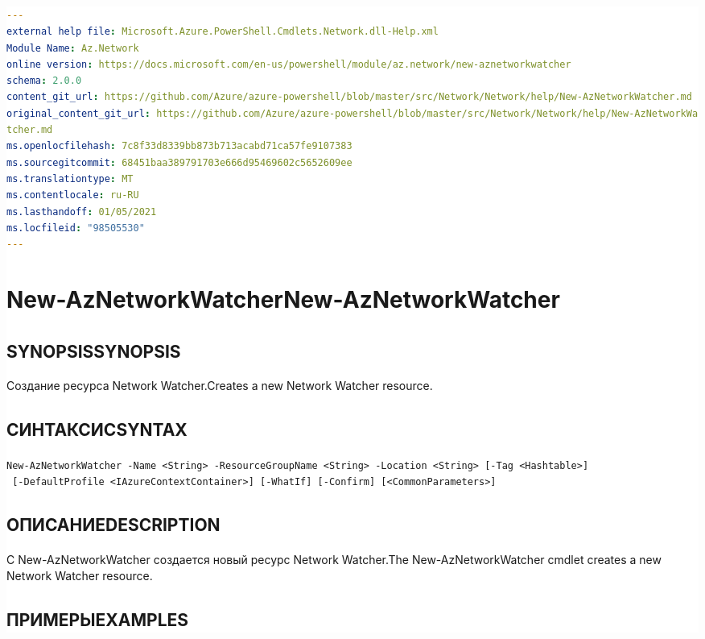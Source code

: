 ```yaml
---
external help file: Microsoft.Azure.PowerShell.Cmdlets.Network.dll-Help.xml
Module Name: Az.Network
online version: https://docs.microsoft.com/en-us/powershell/module/az.network/new-aznetworkwatcher
schema: 2.0.0
content_git_url: https://github.com/Azure/azure-powershell/blob/master/src/Network/Network/help/New-AzNetworkWatcher.md
original_content_git_url: https://github.com/Azure/azure-powershell/blob/master/src/Network/Network/help/New-AzNetworkWatcher.md
ms.openlocfilehash: 7c8f33d8339bb873b713acabd71ca57fe9107383
ms.sourcegitcommit: 68451baa389791703e666d95469602c5652609ee
ms.translationtype: MT
ms.contentlocale: ru-RU
ms.lasthandoff: 01/05/2021
ms.locfileid: "98505530"
---
```

# <span data-ttu-id="51271-101">New-AzNetworkWatcher</span><span class="sxs-lookup"><span data-stu-id="51271-101">New-AzNetworkWatcher</span></span>

## <span data-ttu-id="51271-102">SYNOPSIS</span><span class="sxs-lookup"><span data-stu-id="51271-102">SYNOPSIS</span></span>
<span data-ttu-id="51271-103">Создание ресурса Network Watcher.</span><span class="sxs-lookup"><span data-stu-id="51271-103">Creates a new Network Watcher resource.</span></span>

## <span data-ttu-id="51271-104">СИНТАКСИС</span><span class="sxs-lookup"><span data-stu-id="51271-104">SYNTAX</span></span>

```
New-AzNetworkWatcher -Name <String> -ResourceGroupName <String> -Location <String> [-Tag <Hashtable>]
 [-DefaultProfile <IAzureContextContainer>] [-WhatIf] [-Confirm] [<CommonParameters>]
```

## <span data-ttu-id="51271-105">ОПИСАНИЕ</span><span class="sxs-lookup"><span data-stu-id="51271-105">DESCRIPTION</span></span>
<span data-ttu-id="51271-106">С New-AzNetworkWatcher создается новый ресурс Network Watcher.</span><span class="sxs-lookup"><span data-stu-id="51271-106">The New-AzNetworkWatcher cmdlet creates a new Network Watcher resource.</span></span>

## <span data-ttu-id="51271-107">ПРИМЕРЫ</span><span class="sxs-lookup"><span data-stu-id="51271-107">EXAMPLES</span></span>
